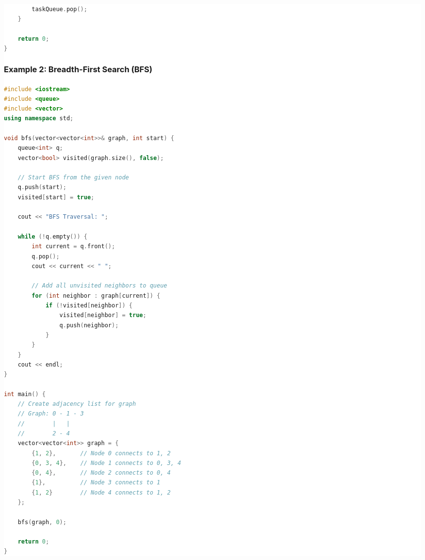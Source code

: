 ```cpp
        taskQueue.pop();
    }
    
    return 0;
}
```

### Example 2: Breadth-First Search (BFS)

```cpp
#include <iostream>
#include <queue>
#include <vector>
using namespace std;

void bfs(vector<vector<int>>& graph, int start) {
    queue<int> q;
    vector<bool> visited(graph.size(), false);
    
    // Start BFS from the given node
    q.push(start);
    visited[start] = true;
    
    cout << "BFS Traversal: ";
    
    while (!q.empty()) {
        int current = q.front();
        q.pop();
        cout << current << " ";
        
        // Add all unvisited neighbors to queue
        for (int neighbor : graph[current]) {
            if (!visited[neighbor]) {
                visited[neighbor] = true;
                q.push(neighbor);
            }
        }
    }
    cout << endl;
}

int main() {
    // Create adjacency list for graph
    // Graph: 0 - 1 - 3
    //        |   |
    //        2 - 4
    vector<vector<int>> graph = {
        {1, 2},       // Node 0 connects to 1, 2
        {0, 3, 4},    // Node 1 connects to 0, 3, 4
        {0, 4},       // Node 2 connects to 0, 4
        {1},          // Node 3 connects to 1
        {1, 2}        // Node 4 connects to 1, 2
    };
    
    bfs(graph, 0);
    
    return 0;
}
```
